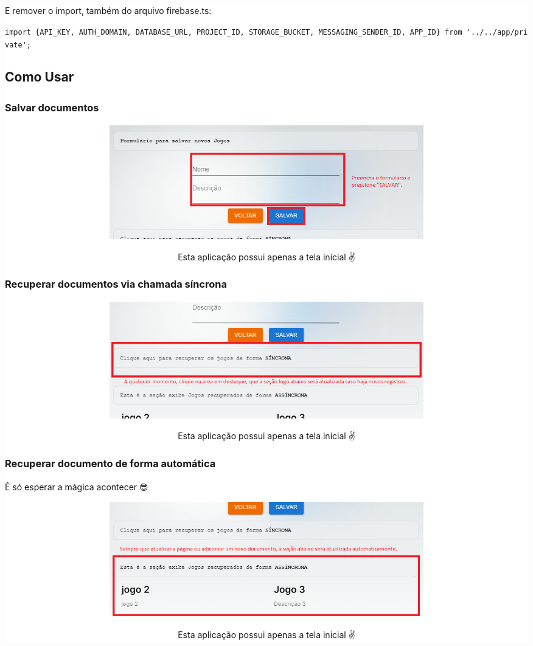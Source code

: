 E remover o import, também do arquivo firebase.ts:

`import {API_KEY, AUTH_DOMAIN, DATABASE_URL, PROJECT_ID, STORAGE_BUCKET, MESSAGING_SENDER_ID, APP_ID} from '../../app/private';`

## Como Usar
### Salvar documentos
<div align="center">
  <img  width="60%" 
    src="https://github.com/gustavoramosdesousa/react-firebase-demo/blob/main/public/salvar_documento.png" alt="Cyber" />
  <p>Esta aplicação possui apenas a tela inicial ✌</p>
</div>

### Recuperar documentos via chamada síncrona 
<div align="center">
  <img  width="60%" 
    src="https://github.com/gustavoramosdesousa/react-firebase-demo/blob/main/public/recuperar_documentos_sincrono.png" alt="Cyber" />
  <p>Esta aplicação possui apenas a tela inicial ✌</p>
</div>

### Recuperar documento de forma automática
É só esperar a mágica acontecer 😎
<div align="center">
  <img  width="60%" 
    src="https://github.com/gustavoramosdesousa/react-firebase-demo/blob/main/public/recuperar_documentos_assincrono.png" alt="Cyber" />
  <p>Esta aplicação possui apenas a tela inicial ✌</p>
</div>
